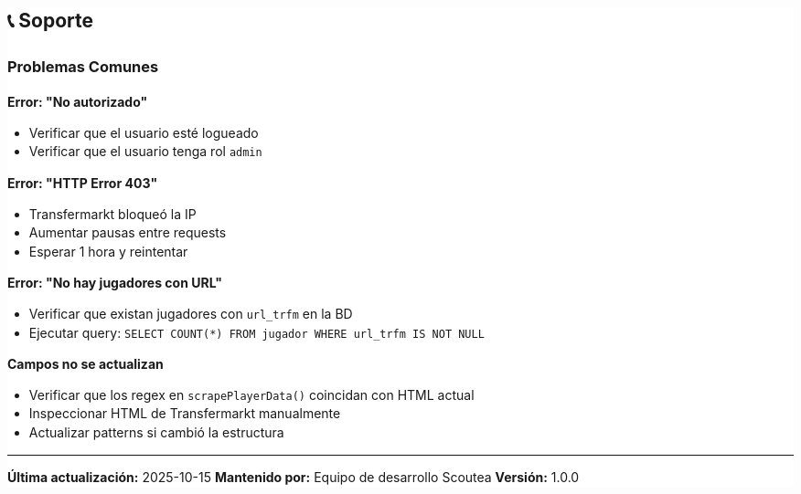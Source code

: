 
## 📞 Soporte

### Problemas Comunes

**Error: "No autorizado"**
- Verificar que el usuario esté logueado
- Verificar que el usuario tenga rol `admin`

**Error: "HTTP Error 403"**
- Transfermarkt bloqueó la IP
- Aumentar pausas entre requests
- Esperar 1 hora y reintentar

**Error: "No hay jugadores con URL"**
- Verificar que existan jugadores con `url_trfm` en la BD
- Ejecutar query: `SELECT COUNT(*) FROM jugador WHERE url_trfm IS NOT NULL`

**Campos no se actualizan**
- Verificar que los regex en `scrapePlayerData()` coincidan con HTML actual
- Inspeccionar HTML de Transfermarkt manualmente
- Actualizar patterns si cambió la estructura

---

**Última actualización:** 2025-10-15
**Mantenido por:** Equipo de desarrollo Scoutea
**Versión:** 1.0.0
